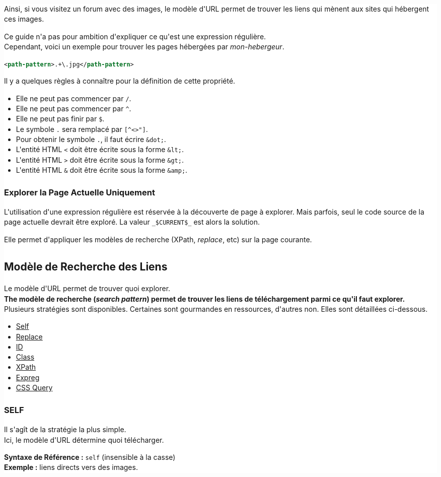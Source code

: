Ainsi, si vous visitez un forum avec des images, le modèle d'URL permet de trouver les liens
qui mènent aux sites qui hébergent ces images.

Ce guide n'a pas pour ambition d'expliquer ce qu'est une expression régulière.  
Cependant, voici un exemple pour trouver les pages hébergées par *mon-hebergeur*.

```xml
<path-pattern>.+\.jpg</path-pattern>
```

Il y a quelques règles à connaître pour la définition de cette propriété.

* Elle ne peut pas commencer par `/`.
* Elle ne peut pas commencer par `^`.
* Elle ne peut pas finir par `$`.
* Le symbole `.` sera remplacé par `[^<>"]`.
* Pour obtenir le symbole `.`, il faut écrire `&dot;`.
* L'entité HTML `<` doit être écrite sous la forme `&lt;`.
* L'entité HTML `>` doit être écrite sous la forme `&gt;`.
* L'entité HTML `&` doit être écrite sous la forme `&amp;`.


### Explorer la Page Actuelle Uniquement

L'utilisation d'une expression régulière est réservée à la découverte
de page à explorer. Mais parfois, seul le code source de la page actuelle
devrait être exploré. La valeur `_$CURRENT$_` est alors la solution.

Elle permet d'appliquer les modèles de recherche (XPath, *replace*, etc)
sur la page courante.


## Modèle de Recherche des Liens

Le modèle d'URL permet de trouver quoi explorer.    
**The modèle de recherche (*search pattern*) permet de trouver les liens de téléchargement parmi ce qu'il faut explorer.**
Plusieurs stratégies sont disponibles. Certaines sont gourmandes en ressources, d'autres non. Elles sont détaillées ci-dessous.

* [Self](#self)
* [Replace](#replace)
* [ID](#id)
* [Class](#class)
* [XPath](#xpath)
* [Expreg](#expreg)
* [CSS Query](#css-query)


### SELF

Il s'agît de la stratégie la plus simple.  
Ici, le modèle d'URL détermine quoi télécharger.

**Syntaxe de Référence :** `self` (insensible à la casse)  
**Exemple :** liens directs vers des images.
